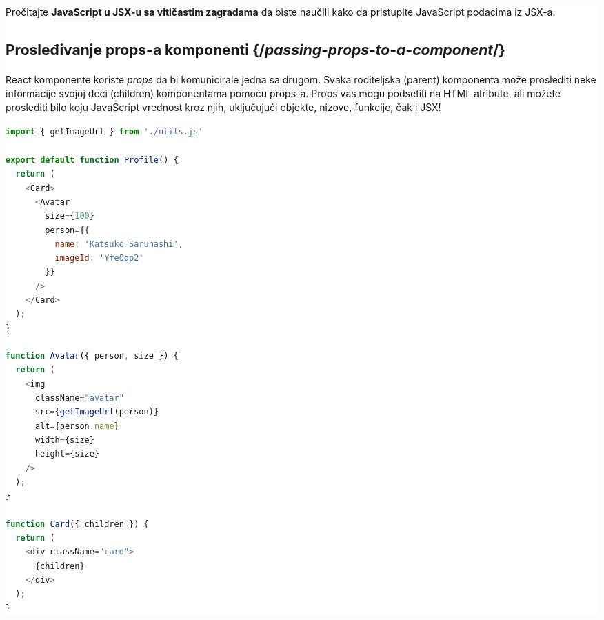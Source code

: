 </Sandpack>

<LearnMore path="/learn/javascript-in-jsx-with-curly-braces">

Pročitajte **[JavaScript u JSX-u sa vitičastim zagradama](/learn/javascript-in-jsx-with-curly-braces)** da biste naučili kako da pristupite JavaScript podacima iz JSX-a.

</LearnMore>

## Prosleđivanje props-a komponenti {/*passing-props-to-a-component*/}

React komponente koriste *props* da bi komunicirale jedna sa drugom. Svaka roditeljska (parent) komponenta može proslediti neke informacije svojoj deci (children) komponentama pomoću props-a. Props vas mogu podsetiti na HTML atribute, ali možete proslediti bilo koju JavaScript vrednost kroz njih, uključujući objekte, nizove, funkcije, čak i JSX!

<Sandpack>

```js
import { getImageUrl } from './utils.js'

export default function Profile() {
  return (
    <Card>
      <Avatar
        size={100}
        person={{
          name: 'Katsuko Saruhashi',
          imageId: 'YfeOqp2'
        }}
      />
    </Card>
  );
}

function Avatar({ person, size }) {
  return (
    <img
      className="avatar"
      src={getImageUrl(person)}
      alt={person.name}
      width={size}
      height={size}
    />
  );
}

function Card({ children }) {
  return (
    <div className="card">
      {children}
    </div>
  );
}

```
